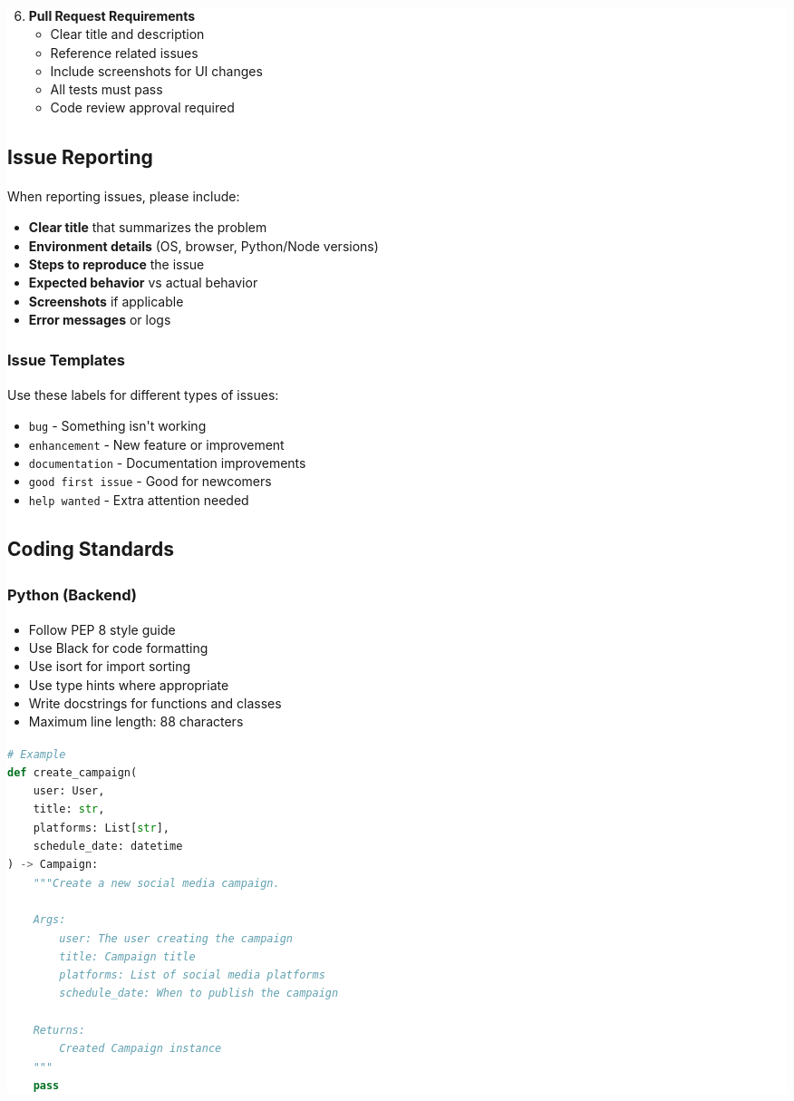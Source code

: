 6. **Pull Request Requirements**
   - Clear title and description
   - Reference related issues
   - Include screenshots for UI changes
   - All tests must pass
   - Code review approval required

## Issue Reporting

When reporting issues, please include:

- **Clear title** that summarizes the problem
- **Environment details** (OS, browser, Python/Node versions)
- **Steps to reproduce** the issue
- **Expected behavior** vs actual behavior
- **Screenshots** if applicable
- **Error messages** or logs

### Issue Templates

Use these labels for different types of issues:

- `bug` - Something isn't working
- `enhancement` - New feature or improvement
- `documentation` - Documentation improvements
- `good first issue` - Good for newcomers
- `help wanted` - Extra attention needed

## Coding Standards

### Python (Backend)

- Follow PEP 8 style guide
- Use Black for code formatting
- Use isort for import sorting
- Use type hints where appropriate
- Write docstrings for functions and classes
- Maximum line length: 88 characters

```python
# Example
def create_campaign(
    user: User,
    title: str,
    platforms: List[str],
    schedule_date: datetime
) -> Campaign:
    """Create a new social media campaign.
    
    Args:
        user: The user creating the campaign
        title: Campaign title
        platforms: List of social media platforms
        schedule_date: When to publish the campaign
        
    Returns:
        Created Campaign instance
    """
    pass
```
